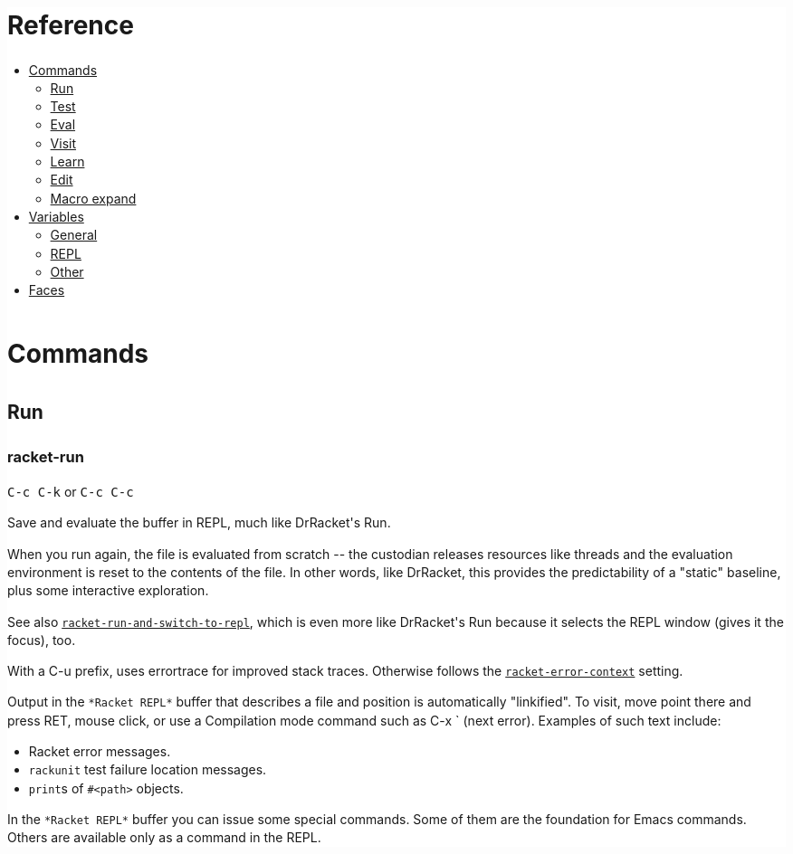 # Reference

- [Commands](#commands)
    - [Run](#run)
    - [Test](#test)
    - [Eval](#eval)
    - [Visit](#visit)
    - [Learn](#learn)
    - [Edit](#edit)
    - [Macro expand](#macro-expand)
- [Variables](#variables)
    - [General](#general)
    - [REPL](#repl)
    - [Other](#other)
- [Faces](#faces)

# Commands

## Run

### racket-run
<kbd>C-c C-k</kbd> or <kbd>C-c C-c</kbd>

Save and evaluate the buffer in REPL, much like DrRacket's Run.

When you run again, the file is evaluated from scratch -- the
custodian releases resources like threads and the evaluation
environment is reset to the contents of the file. In other words,
like DrRacket, this provides the predictability of a "static"
baseline, plus some interactive exploration.

See also [`racket-run-and-switch-to-repl`](#racket-run-and-switch-to-repl), which is even more like
DrRacket's Run because it selects the REPL window (gives it the
focus), too.

With a C-u prefix, uses errortrace for improved stack traces.
Otherwise follows the [`racket-error-context`](#racket-error-context) setting.

Output in the `*Racket REPL*` buffer that describes a file and
position is automatically "linkified". To visit, move point
there and press <kdb>RET</kbd>, mouse click, or use a
Compilation mode command such as C-x ` (next error).
Examples of such text include:

- Racket error messages.
- `rackunit` test failure location messages.
- `print`s of `#<path>` objects.

In the `*Racket REPL*` buffer you can issue some special
commands. Some of them are the foundation for Emacs commands.
Others are available only as a command in the REPL.
